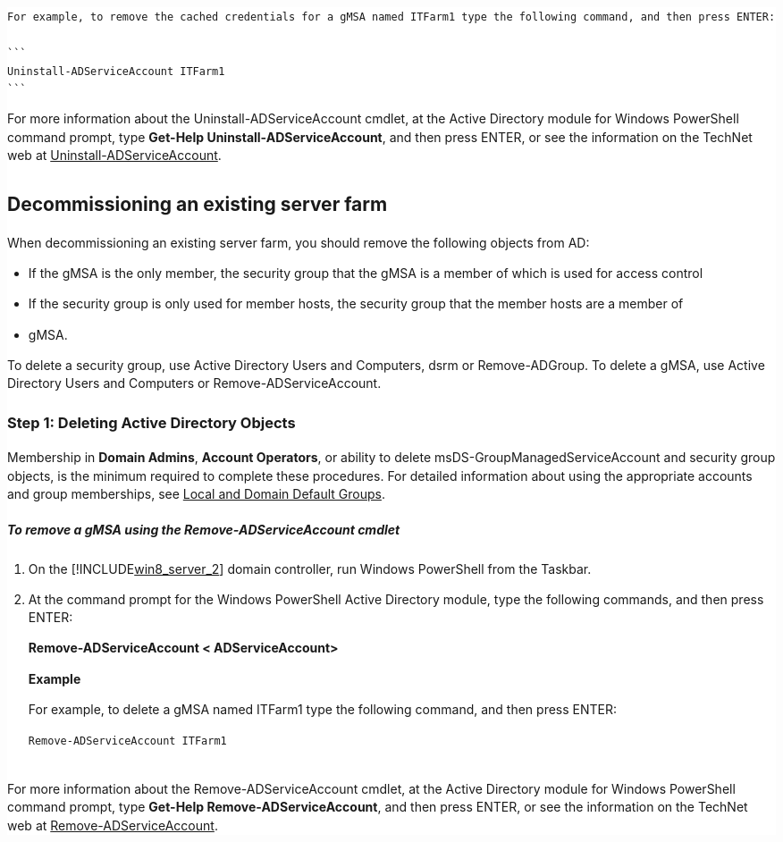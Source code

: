     For example, to remove the cached credentials for a gMSA named ITFarm1 type the following command, and then press ENTER:  
  
    ```  
    Uninstall-ADServiceAccount ITFarm1  
    ```  
  
For more information about the Uninstall\-ADServiceAccount cmdlet, at the Active Directory module for Windows PowerShell command prompt, type **Get\-Help Uninstall\-ADServiceAccount**, and then press ENTER, or see the information on the TechNet web at [Uninstall\-ADServiceAccount](http://technet.microsoft.com/library/ee617202.aspx).  
  
## <a name="BKMK_DecommFarm"></a>Decommissioning an existing server farm  
When decommissioning an existing server farm, you should remove the following objects from AD:  
  
-   If the gMSA is the only member, the security group that the gMSA is a member of which is used for access control  
  
-   If the security group is only used for member hosts, the security group that the member hosts are a member of  
  
-   gMSA.  
  
To delete a security group, use Active Directory Users and Computers, dsrm or Remove\-ADGroup. To delete a gMSA, use Active Directory Users and Computers or Remove\-ADServiceAccount.  
  
### Step 1: Deleting Active Directory Objects  
Membership in **Domain Admins**, **Account Operators**, or ability to delete msDS\-GroupManagedServiceAccount and security group objects, is the minimum required to complete these procedures. For detailed information about using the appropriate accounts and group memberships, see [Local and Domain Default Groups](http://technet.microsoft.com/library/dd728026(WS.10).aspx).  
  
##### To remove a gMSA using the Remove\-ADServiceAccount cmdlet  
  
1.  On the [!INCLUDE[win8_server_2](../Token/win8_server_2_md.md)] domain controller, run Windows PowerShell from the Taskbar.  
  
2.  At the command prompt for the Windows PowerShell Active Directory module, type the following commands, and then press ENTER:  
  
    **Remove\-ADServiceAccount < ADServiceAccount>**  
  
    **Example**  
  
    For example, to delete a gMSA named ITFarm1 type the following command, and then press ENTER:  
  
    ```  
    Remove-ADServiceAccount ITFarm1  
  
    ```  
  
For more information about the Remove\-ADServiceAccount cmdlet, at the Active Directory module for Windows PowerShell command prompt, type **Get\-Help Remove\-ADServiceAccount**, and then press ENTER, or see the information on the TechNet web at [Remove\-ADServiceAccount](http://technet.microsoft.com/library/ee617190.aspx).  
  